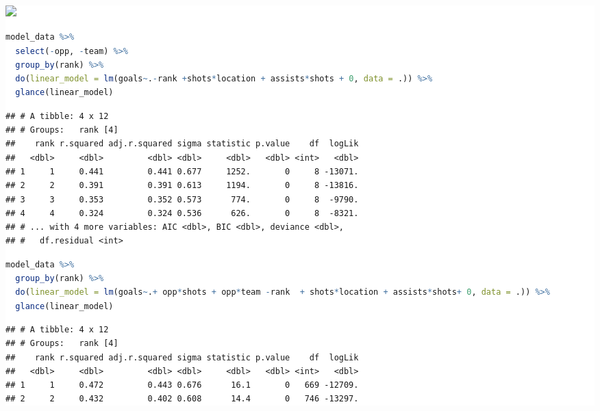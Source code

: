 ![](TidyTuesdayNHL_files/figure-gfm/unnamed-chunk-11-1.png)

``` r
model_data %>% 
  select(-opp, -team) %>% 
  group_by(rank) %>% 
  do(linear_model = lm(goals~.-rank +shots*location + assists*shots + 0, data = .)) %>% 
  glance(linear_model)
```

    ## # A tibble: 4 x 12
    ## # Groups:   rank [4]
    ##    rank r.squared adj.r.squared sigma statistic p.value    df  logLik
    ##   <dbl>     <dbl>         <dbl> <dbl>     <dbl>   <dbl> <int>   <dbl>
    ## 1     1     0.441         0.441 0.677     1252.       0     8 -13071.
    ## 2     2     0.391         0.391 0.613     1194.       0     8 -13816.
    ## 3     3     0.353         0.352 0.573      774.       0     8  -9790.
    ## 4     4     0.324         0.324 0.536      626.       0     8  -8321.
    ## # ... with 4 more variables: AIC <dbl>, BIC <dbl>, deviance <dbl>,
    ## #   df.residual <int>

``` r
model_data %>% 
  group_by(rank) %>% 
  do(linear_model = lm(goals~.+ opp*shots + opp*team -rank  + shots*location + assists*shots+ 0, data = .)) %>% 
  glance(linear_model) 
```

    ## # A tibble: 4 x 12
    ## # Groups:   rank [4]
    ##    rank r.squared adj.r.squared sigma statistic p.value    df  logLik
    ##   <dbl>     <dbl>         <dbl> <dbl>     <dbl>   <dbl> <int>   <dbl>
    ## 1     1     0.472         0.443 0.676      16.1       0   669 -12709.
    ## 2     2     0.432         0.402 0.608      14.4       0   746 -13297.